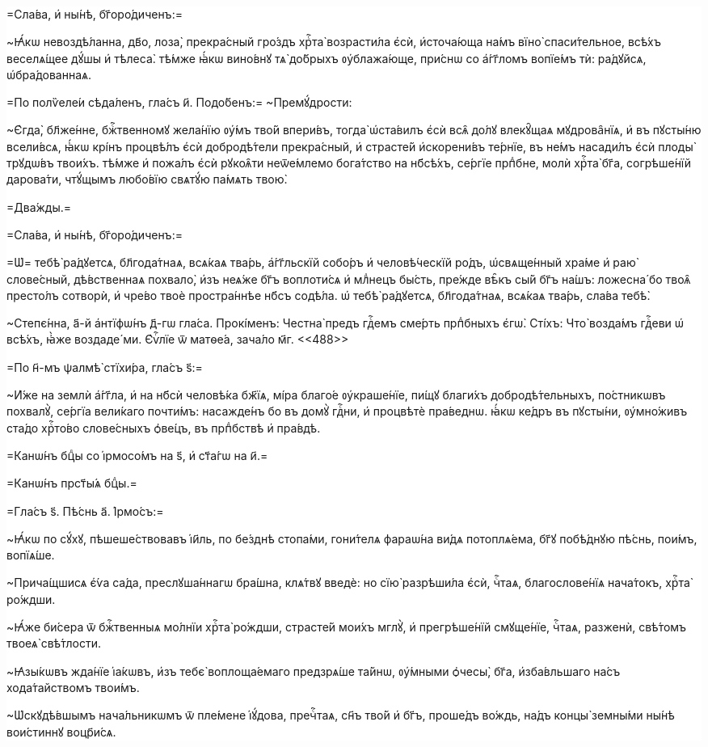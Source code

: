 =Сла́ва, и҆ ны́нѣ, бг҃оро́диченъ:=

~Ꙗ҆́кѡ невоздѣ́ланна, дв҃о, лоза̀, прекра́сный гро́здъ хрⷭ҇та̀ возрасти́ла
є҆сѝ, и҆сточа́юща на́мъ вїно̀ спаси́тельное, всѣ́хъ веселѧ́щее дꙋ́шы и҆ тѣлеса̀.
тѣ́мже ꙗ҆́кѡ вино́внꙋ тѧ̀ до́брыхъ ᲂу҆блажа́юще, при́снѡ со а҆́гг҃ломъ вопїе́мъ
тѝ: ра́дꙋйсѧ, ѡ҆бра́дованнаѧ.

=По полѷеле́и сѣда́ленъ, гла́съ и҃. Подо́бенъ:= ~Премꙋ́дрости:

~Є҆гда̀, бл҃же́нне, бжⷭ҇твенномꙋ жела́нїю ᲂу҆́мъ тво́й впери́въ, тогда̀
ѡ҆ста́вилъ є҆сѝ всѧ̑ до́лꙋ влекꙋ̑щаѧ мꙋдрова̑нїѧ, и҆ въ пꙋсты́ню всели́всѧ,
ꙗ҆́кѡ крі́нъ процвѣ́лъ є҆сѝ добродѣ́тели прекра́сный, и҆ страсте́й и҆скорени́въ
те́рнїе, въ не́мъ насади́лъ є҆сѝ плоды̀ трꙋдѡ́въ твои́хъ. тѣ́мже и҆ пожа́лъ є҆сѝ
рꙋкоѧ̑ти неѿе́млемо бога́тство на нб҃сѣ́хъ, се́ргїе прпⷣбне, молѝ хрⷭ҇та̀ бг҃а,
согрѣше́нїй дарова́ти, чтꙋ́щымъ любо́вїю свѧтꙋ́ю па́мѧть твою̀.

=Два́жды.=

=Сла́ва, и҆ ны́нѣ, бг҃оро́диченъ:=

=Ѡ҆= тебѣ̀ ра́дꙋетсѧ, бл҃года́тнаѧ, всѧ́каѧ тва́рь, а҆́гг҃льскїй собо́ръ и҆
человѣ́ческїй ро́дъ, ѡ҆свѧще́нный хра́ме и҆ раю̀ слове́сный, дѣ́вственнаѧ
похвало̀, и҆зъ неѧ́же бг҃ъ воплоти́сѧ и҆ млⷣнецъ бы́сть, пре́жде вѣ̑къ сы́й бг҃ъ
на́шъ: ложесна́ бо твоѧ̑ престо́лъ сотворѝ, и҆ чре́во твоѐ простра́ннѣе нб҃съ
содѣ́ла. ѡ҆ тебѣ̀ ра́дꙋетсѧ, бл҃года́тнаѧ, всѧ́каѧ тва́рь, сла́ва тебѣ̀.

~Степє́нна, а҃-й а҆нтїфѡ́нъ д҃-гѡ гла́са. Прокі́менъ: Честна̀ предъ гдⷭ҇емъ
сме́рть прпⷣбныхъ є҆гѡ̀. Сті́хъ: Что̀ возда́мъ гдⷭ҇еви ѡ҆ всѣ́хъ, ꙗ҆̀же воздаде́
ми. Є҆ѵⷢ҇лїе ѿ матѳе́а, зача́ло м҃г. <<488>>

=По н҃-мъ ѱалмѣ̀ стїхи́ра, гла́съ ѕ҃:=

~И҆́же на землѝ а҆́гг҃ла, и҆ на нб҃сѝ человѣ́ка бж҃їѧ, мі́ра благо́е
ᲂу҆краше́нїе, пи́щꙋ благи́хъ добродѣ́тельныхъ, по́стникѡвъ похвалꙋ̀, се́ргїа
вели́каго почти́мъ: насажде́нъ бо въ домꙋ̀ гдⷭ҇ни, и҆ процвѣтѐ пра́веднѡ. ꙗ҆́кѡ
ке́дръ въ пꙋсты́ни, ᲂу҆мно́живъ ста́до хрⷭ҇то́во слове́сныхъ ѻ҆ве́цъ, въ
прпⷣбствѣ и҆ пра́вдѣ.

=Канѡ́нъ бцⷣы со і҆рмосо́мъ на ѕ҃, и҆ ст҃а́гѡ на и҃.=

=Канѡ́нъ прст҃ы́ѧ бцⷣы.=

=Гла́съ ѕ҃. Пѣ́снь а҃. І҆рмо́съ:=

~Ꙗ҆́кѡ по сꙋ́хꙋ, пѣшеше́ствовавъ і҆и҃ль, по бе́зднѣ стопа́ми, гони́телѧ
фараѡ́на ви́дѧ потоплѧ́ема, бг҃ꙋ побѣ́днꙋю пѣ́снь, пои́мъ, вопїѧ́ше.

~Прича́щшисѧ є҆́ѵа са́да, преслꙋша́ннагѡ бра́шна, клѧ́твꙋ введѐ: но сїю̀
разрѣши́ла є҆сѝ, чⷭ҇таѧ, благослове́нїѧ нача́токъ, хрⷭ҇та̀ ро́ждши.

~Ꙗ҆́же би́сера ѿ бжⷭ҇твенныѧ мо́лнїи хрⷭ҇та̀ ро́ждши, страсте́й мои́хъ мглꙋ̀,
и҆ прегрѣше́нїй смꙋще́нїе, чⷭ҇таѧ, разженѝ, свѣ́томъ твоеѧ̀ свѣ́тлости.

~Ꙗ҆зы́кѡвъ жда́нїе і҆а́кѡвъ, и҆зъ тебє̀ воплоща́емаго предзрѧ́ше та́йнѡ,
ᲂу҆́мными ѻ҆чесы̀, бг҃а, и҆зба́вльшаго на́съ хода́тайствомъ твои́мъ.

~Ѡ҆скꙋдѣ́вшымъ нача́льникѡмъ ѿ пле́мене і҆ꙋ́дова, пречⷭ҇таѧ, сн҃ъ тво́й и҆
бг҃ъ, проше́дъ во́ждь, на́дъ концы̀ земны́ми ны́нѣ вои́стиннꙋ воцр҃и́сѧ.
